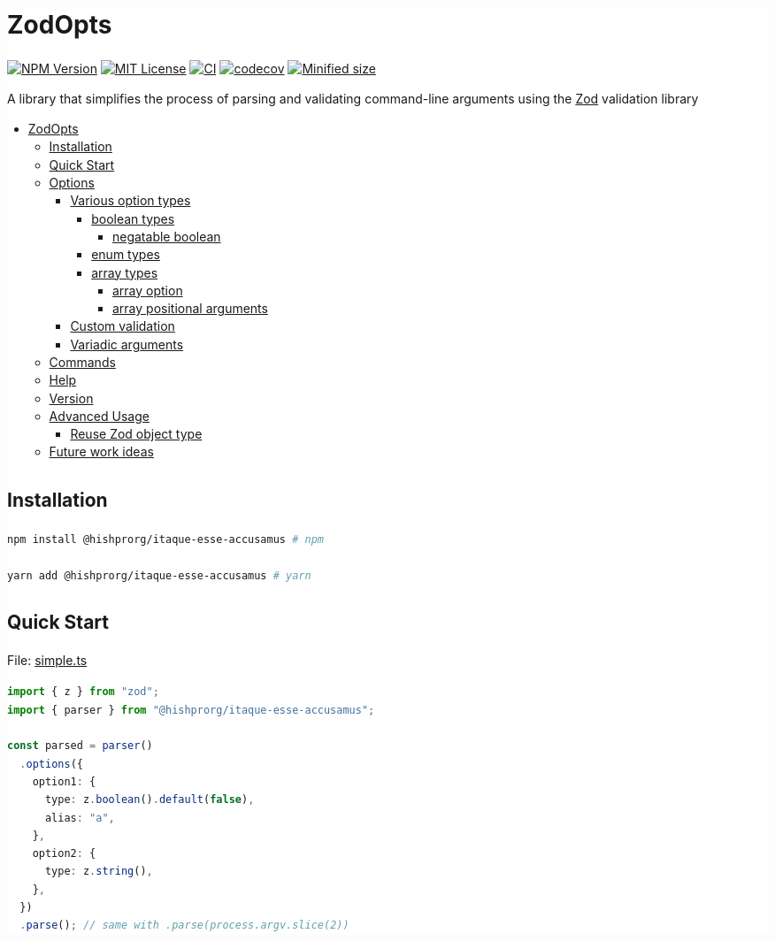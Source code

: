# ZodOpts

[![NPM Version](http://img.shields.io/npm/v/@hishprorg/itaque-esse-accusamus.svg?style=flat)](https://www.npmjs.org/package/@hishprorg/itaque-esse-accusamus)
[![MIT License](http://img.shields.io/badge/license-MIT-blue.svg?style=flat)](LICENSE)
[![CI](https://github.com/hishprorg/itaque-esse-accusamus/actions/workflows/ci.yml/badge.svg)](https://github.com/hishprorg/itaque-esse-accusamus/actions/workflows/ci.yml)
[![codecov](https://codecov.io/gh/ndruger/@hishprorg/itaque-esse-accusamus/branch/master/graph/badge.svg?token=TX7GCMBT8U)](https://codecov.io/gh/ndruger/@hishprorg/itaque-esse-accusamus)
[![Minified size](https://img.shields.io/bundlephobia/min/@hishprorg/itaque-esse-accusamus)](https://bundlephobia.com/package/@hishprorg/itaque-esse-accusamus)

A library that simplifies the process of parsing and validating command-line arguments using the [Zod](https://github.com/colinhacks/zod) validation library



- [ZodOpts](#zodopts)
  - [Installation](#installation)
  - [Quick Start](#quick-start)
  - [Options](#options)
    - [Various option types](#various-option-types)
      - [boolean types](#boolean-types)
        - [negatable boolean](#negatable-boolean)
      - [enum types](#enum-types)
      - [array types](#array-types)
        - [array option](#array-option)
        - [array positional arguments](#array-positional-arguments)
    - [Custom validation](#custom-validation)
    - [Variadic arguments](#variadic-arguments)
  - [Commands](#commands)
  - [Help](#help)
  - [Version](#version)
  - [Advanced Usage](#advanced-usage)
    - [Reuse Zod object type](#reuse-zod-object-type)
  - [Future work ideas](#future-work-ideas)



## Installation

```bash
npm install @hishprorg/itaque-esse-accusamus # npm

yarn add @hishprorg/itaque-esse-accusamus # yarn
```

## Quick Start

File: [simple.ts](./example/simple.ts)

```ts
import { z } from "zod";
import { parser } from "@hishprorg/itaque-esse-accusamus";

const parsed = parser()
  .options({
    option1: {
      type: z.boolean().default(false),
      alias: "a",
    },
    option2: {
      type: z.string(),
    },
  })
  .parse(); // same with .parse(process.argv.slice(2))
```